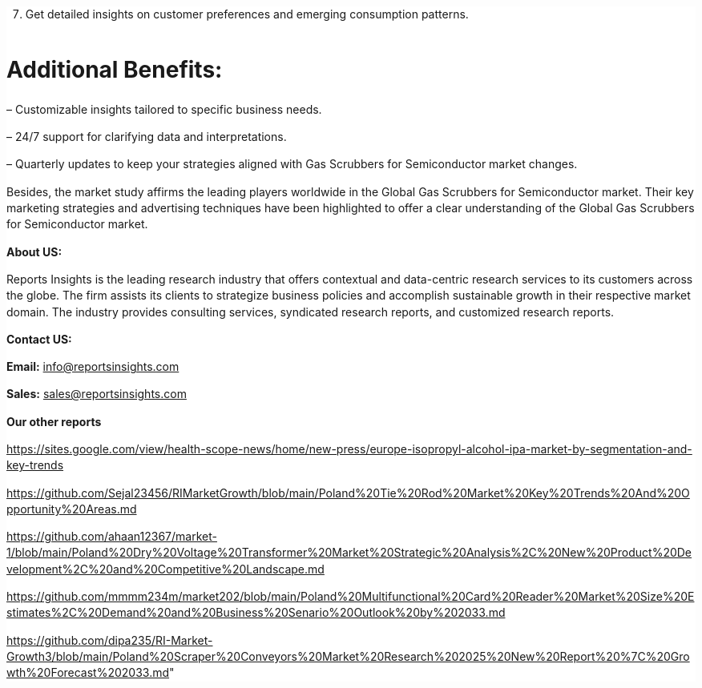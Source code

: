 7. Get detailed insights on customer preferences and emerging consumption patterns.

# <strong>Additional Benefits:</strong>

– Customizable insights tailored to specific business needs.

– 24/7 support for clarifying data and interpretations.

– Quarterly updates to keep your strategies aligned with Gas Scrubbers for Semiconductor market changes.

Besides, the market study affirms the leading players worldwide in the Global Gas Scrubbers for Semiconductor market. Their key marketing strategies and advertising techniques have been highlighted to offer a clear understanding of the Global Gas Scrubbers for Semiconductor market.

<strong><strong>About US</strong>:</strong>

Reports Insights is the leading research industry that offers contextual and data-centric research services to its customers across the globe. The firm assists its clients to strategize business policies and accomplish sustainable growth in their respective market domain. The industry provides consulting services, syndicated research reports, and customized research reports.

<strong>Contact US:</strong>

<p class=><b>Email:</b> <a href=mailto:info@reportsinsights.com>info@reportsinsights.com</a></p>
<p class=><b>Sales:</b> <a href=mailto:sales@reportsinsights.com>sales@reportsinsights.com</a></p>

<strong>Our other reports</strong>

<a href=https://sites.google.com/view/health-scope-news/home/new-press/europe-isopropyl-alcohol-ipa-market-by-segmentation-and-key-trends>https://sites.google.com/view/health-scope-news/home/new-press/europe-isopropyl-alcohol-ipa-market-by-segmentation-and-key-trends</a>

<a href=https://github.com/Sejal23456/RIMarketGrowth/blob/main/Poland%20Tie%20Rod%20Market%20Key%20Trends%20And%20Opportunity%20Areas.md>https://github.com/Sejal23456/RIMarketGrowth/blob/main/Poland%20Tie%20Rod%20Market%20Key%20Trends%20And%20Opportunity%20Areas.md</a>

<a href=https://github.com/ahaan12367/market-1/blob/main/Poland%20Dry%20Voltage%20Transformer%20Market%20Strategic%20Analysis%2C%20New%20Product%20Development%2C%20and%20Competitive%20Landscape.md>https://github.com/ahaan12367/market-1/blob/main/Poland%20Dry%20Voltage%20Transformer%20Market%20Strategic%20Analysis%2C%20New%20Product%20Development%2C%20and%20Competitive%20Landscape.md</a>

<a href=https://github.com/mmmm234m/market202/blob/main/Poland%20Multifunctional%20Card%20Reader%20Market%20Size%20Estimates%2C%20Demand%20and%20Business%20Senario%20Outlook%20by%202033.md>https://github.com/mmmm234m/market202/blob/main/Poland%20Multifunctional%20Card%20Reader%20Market%20Size%20Estimates%2C%20Demand%20and%20Business%20Senario%20Outlook%20by%202033.md</a>

<a href=https://github.com/dipa235/RI-Market-Growth3/blob/main/Poland%20Scraper%20Conveyors%20Market%20Research%202025%20New%20Report%20%7C%20Growth%20Forecast%202033.md>https://github.com/dipa235/RI-Market-Growth3/blob/main/Poland%20Scraper%20Conveyors%20Market%20Research%202025%20New%20Report%20%7C%20Growth%20Forecast%202033.md</a>"
